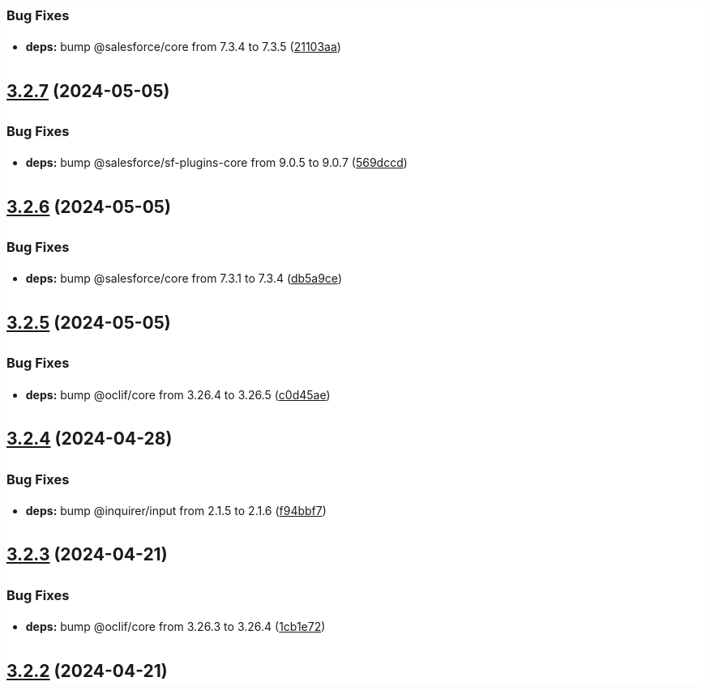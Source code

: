 ### Bug Fixes

- **deps:** bump @salesforce/core from 7.3.4 to 7.3.5 ([21103aa](https://github.com/salesforcecli/plugin-info/commit/21103aa3ea70e12b66df830132c86e19c4438292))

## [3.2.7](https://github.com/salesforcecli/plugin-info/compare/3.2.6...3.2.7) (2024-05-05)

### Bug Fixes

- **deps:** bump @salesforce/sf-plugins-core from 9.0.5 to 9.0.7 ([569dccd](https://github.com/salesforcecli/plugin-info/commit/569dccdc6d71ac5c4cda7025c224e59abad8a430))

## [3.2.6](https://github.com/salesforcecli/plugin-info/compare/3.2.5...3.2.6) (2024-05-05)

### Bug Fixes

- **deps:** bump @salesforce/core from 7.3.1 to 7.3.4 ([db5a9ce](https://github.com/salesforcecli/plugin-info/commit/db5a9ced3419e17ba7fd12d09b9c6ef39d548eef))

## [3.2.5](https://github.com/salesforcecli/plugin-info/compare/3.2.4...3.2.5) (2024-05-05)

### Bug Fixes

- **deps:** bump @oclif/core from 3.26.4 to 3.26.5 ([c0d45ae](https://github.com/salesforcecli/plugin-info/commit/c0d45aedc50a74dea6525e0486dc1bc41ea63884))

## [3.2.4](https://github.com/salesforcecli/plugin-info/compare/3.2.3...3.2.4) (2024-04-28)

### Bug Fixes

- **deps:** bump @inquirer/input from 2.1.5 to 2.1.6 ([f94bbf7](https://github.com/salesforcecli/plugin-info/commit/f94bbf71fee0309060e09c4402bcb1211be7cbb5))

## [3.2.3](https://github.com/salesforcecli/plugin-info/compare/3.2.2...3.2.3) (2024-04-21)

### Bug Fixes

- **deps:** bump @oclif/core from 3.26.3 to 3.26.4 ([1cb1e72](https://github.com/salesforcecli/plugin-info/commit/1cb1e72fc163740ce94cd0fb0f91df10dd4e5488))

## [3.2.2](https://github.com/salesforcecli/plugin-info/compare/3.2.1...3.2.2) (2024-04-21)
